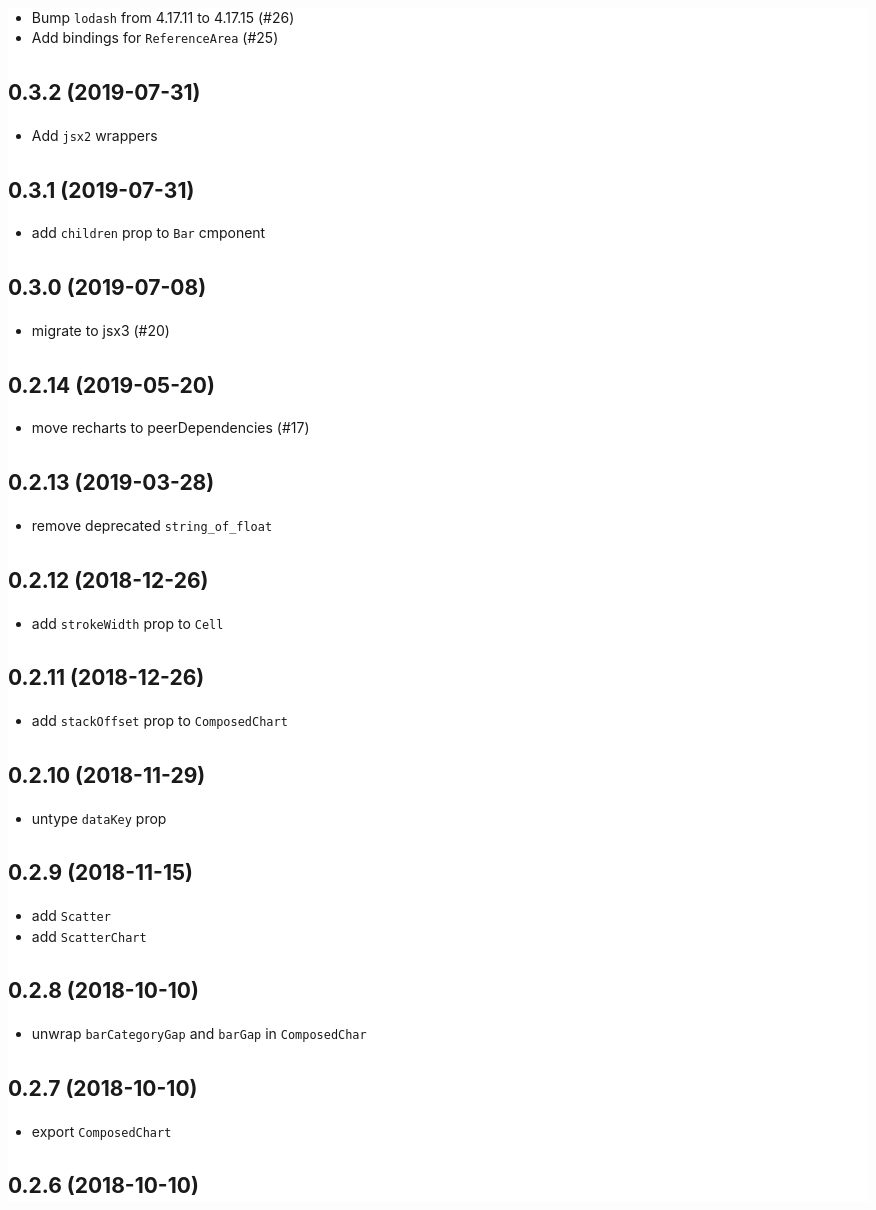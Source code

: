 - Bump `lodash` from 4.17.11 to 4.17.15 (#26)
- Add bindings for `ReferenceArea` (#25)

## 0.3.2 (2019-07-31)

- Add `jsx2` wrappers

## 0.3.1 (2019-07-31)

- add `children` prop to `Bar` cmponent

## 0.3.0 (2019-07-08)

- migrate to jsx3 (#20)

## 0.2.14 (2019-05-20)

- move recharts to peerDependencies (#17)

## 0.2.13 (2019-03-28)

- remove deprecated `string_of_float`

## 0.2.12 (2018-12-26)

- add `strokeWidth` prop to `Cell`

## 0.2.11 (2018-12-26)

- add `stackOffset` prop to `ComposedChart`

## 0.2.10 (2018-11-29)

- untype `dataKey` prop

## 0.2.9 (2018-11-15)

- add `Scatter`
- add `ScatterChart`

## 0.2.8 (2018-10-10)

- unwrap `barCategoryGap` and `barGap` in `ComposedChar`

## 0.2.7 (2018-10-10)

- export `ComposedChart`

## 0.2.6 (2018-10-10)
